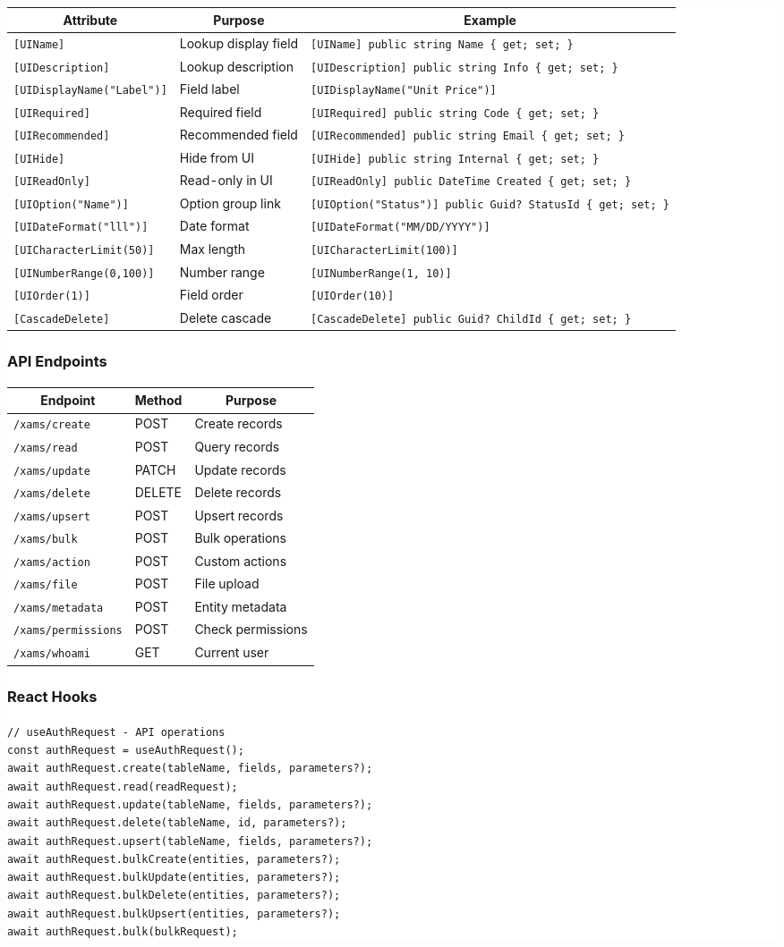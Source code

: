 | Attribute                  | Purpose              | Example                                                    |
| -------------------------- | -------------------- | ---------------------------------------------------------- |
| `[UIName]`                 | Lookup display field | `[UIName] public string Name { get; set; }`                |
| `[UIDescription]`          | Lookup description   | `[UIDescription] public string Info { get; set; }`         |
| `[UIDisplayName("Label")]` | Field label          | `[UIDisplayName("Unit Price")]`                            |
| `[UIRequired]`             | Required field       | `[UIRequired] public string Code { get; set; }`            |
| `[UIRecommended]`          | Recommended field    | `[UIRecommended] public string Email { get; set; }`        |
| `[UIHide]`                 | Hide from UI         | `[UIHide] public string Internal { get; set; }`            |
| `[UIReadOnly]`             | Read-only in UI      | `[UIReadOnly] public DateTime Created { get; set; }`       |
| `[UIOption("Name")]`       | Option group link    | `[UIOption("Status")] public Guid? StatusId { get; set; }` |
| `[UIDateFormat("lll")]`    | Date format          | `[UIDateFormat("MM/DD/YYYY")]`                             |
| `[UICharacterLimit(50)]`   | Max length           | `[UICharacterLimit(100)]`                                  |
| `[UINumberRange(0,100)]`   | Number range         | `[UINumberRange(1, 10)]`                                   |
| `[UIOrder(1)]`             | Field order          | `[UIOrder(10)]`                                            |
| `[CascadeDelete]`          | Delete cascade       | `[CascadeDelete] public Guid? ChildId { get; set; }`       |

### API Endpoints

| Endpoint            | Method | Purpose           |
| ------------------- | ------ | ----------------- |
| `/xams/create`      | POST   | Create records    |
| `/xams/read`        | POST   | Query records     |
| `/xams/update`      | PATCH  | Update records    |
| `/xams/delete`      | DELETE | Delete records    |
| `/xams/upsert`      | POST   | Upsert records    |
| `/xams/bulk`        | POST   | Bulk operations   |
| `/xams/action`      | POST   | Custom actions    |
| `/xams/file`        | POST   | File upload       |
| `/xams/metadata`    | POST   | Entity metadata   |
| `/xams/permissions` | POST   | Check permissions |
| `/xams/whoami`      | GET    | Current user      |

### React Hooks

```tsx
// useAuthRequest - API operations
const authRequest = useAuthRequest();
await authRequest.create(tableName, fields, parameters?);
await authRequest.read(readRequest);
await authRequest.update(tableName, fields, parameters?);
await authRequest.delete(tableName, id, parameters?);
await authRequest.upsert(tableName, fields, parameters?);
await authRequest.bulkCreate(entities, parameters?);
await authRequest.bulkUpdate(entities, parameters?);
await authRequest.bulkDelete(entities, parameters?);
await authRequest.bulkUpsert(entities, parameters?);
await authRequest.bulk(bulkRequest);
```